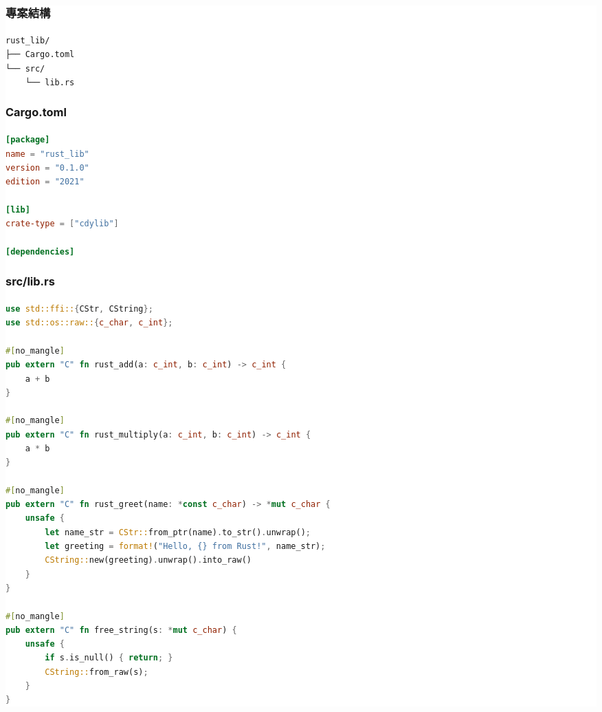 ### 專案結構
```
rust_lib/
├── Cargo.toml
└── src/
    └── lib.rs
```

### Cargo.toml
```toml
[package]
name = "rust_lib"
version = "0.1.0"
edition = "2021"

[lib]
crate-type = ["cdylib"]

[dependencies]
```

### src/lib.rs
```rust
use std::ffi::{CStr, CString};
use std::os::raw::{c_char, c_int};

#[no_mangle]
pub extern "C" fn rust_add(a: c_int, b: c_int) -> c_int {
    a + b
}

#[no_mangle]
pub extern "C" fn rust_multiply(a: c_int, b: c_int) -> c_int {
    a * b
}

#[no_mangle]
pub extern "C" fn rust_greet(name: *const c_char) -> *mut c_char {
    unsafe {
        let name_str = CStr::from_ptr(name).to_str().unwrap();
        let greeting = format!("Hello, {} from Rust!", name_str);
        CString::new(greeting).unwrap().into_raw()
    }
}

#[no_mangle]
pub extern "C" fn free_string(s: *mut c_char) {
    unsafe {
        if s.is_null() { return; }
        CString::from_raw(s);
    }
}
```
